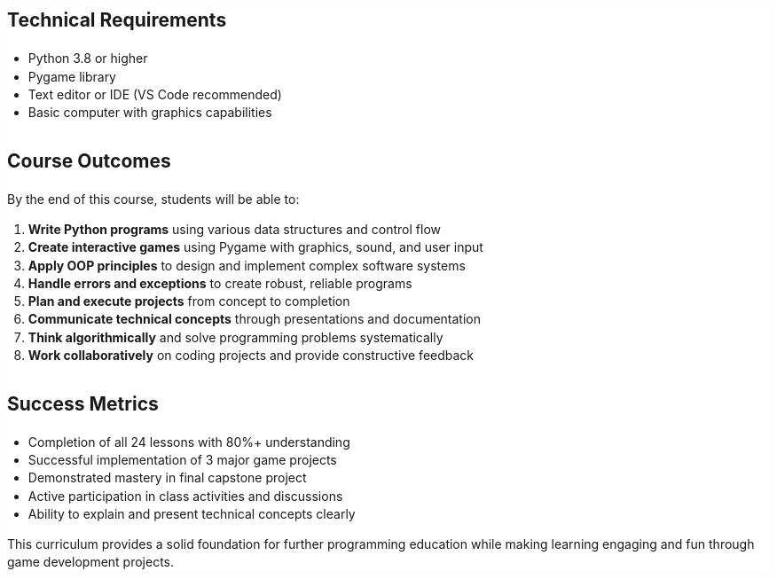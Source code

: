 ## Technical Requirements
- Python 3.8 or higher
- Pygame library
- Text editor or IDE (VS Code recommended)
- Basic computer with graphics capabilities

## Course Outcomes

By the end of this course, students will be able to:
1. **Write Python programs** using various data structures and control flow
2. **Create interactive games** using Pygame with graphics, sound, and user input
3. **Apply OOP principles** to design and implement complex software systems
4. **Handle errors and exceptions** to create robust, reliable programs
5. **Plan and execute projects** from concept to completion
6. **Communicate technical concepts** through presentations and documentation
7. **Think algorithmically** and solve programming problems systematically
8. **Work collaboratively** on coding projects and provide constructive feedback

## Success Metrics
- Completion of all 24 lessons with 80%+ understanding
- Successful implementation of 3 major game projects
- Demonstrated mastery in final capstone project
- Active participation in class activities and discussions
- Ability to explain and present technical concepts clearly

This curriculum provides a solid foundation for further programming education while making learning engaging and fun through game development projects.
